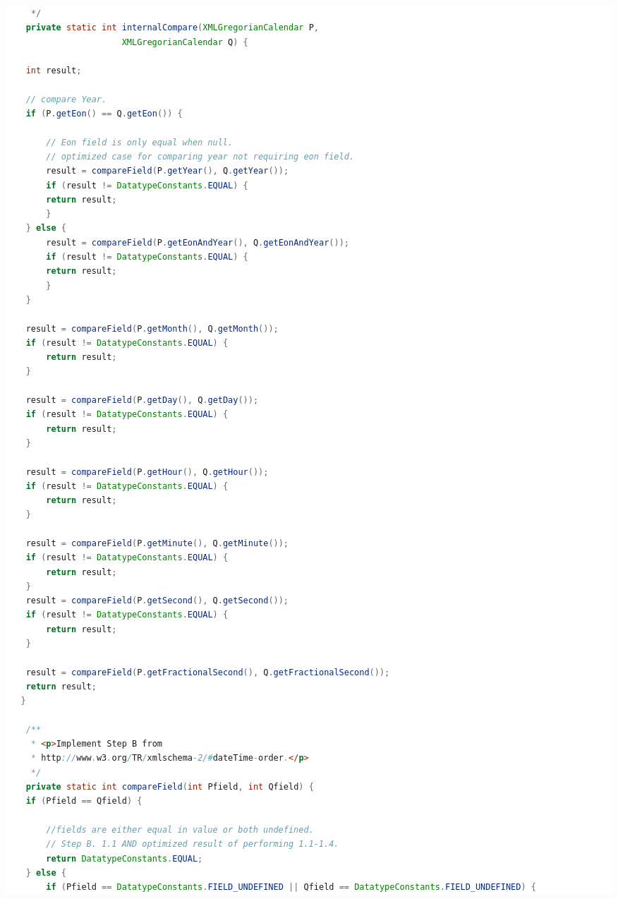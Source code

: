 ```java
     */
    private static int internalCompare(XMLGregorianCalendar P,
				       XMLGregorianCalendar Q) {

	int result;

	// compare Year.
	if (P.getEon() == Q.getEon()) {
	    
	    // Eon field is only equal when null.
	    // optimized case for comparing year not requiring eon field.
	    result = compareField(P.getYear(), Q.getYear());
	    if (result != DatatypeConstants.EQUAL) {
		return result;
	    }
	} else {
	    result = compareField(P.getEonAndYear(), Q.getEonAndYear());
	    if (result != DatatypeConstants.EQUAL) {
		return result;
	    }
	}

	result = compareField(P.getMonth(), Q.getMonth());
	if (result != DatatypeConstants.EQUAL) {
	    return result;
	}

	result = compareField(P.getDay(), Q.getDay());
	if (result != DatatypeConstants.EQUAL) {
	    return result;
	}

	result = compareField(P.getHour(), Q.getHour());
	if (result != DatatypeConstants.EQUAL) {
	    return result;
	}
	
	result = compareField(P.getMinute(), Q.getMinute());
	if (result != DatatypeConstants.EQUAL) {
		return result;
	}
	result = compareField(P.getSecond(), Q.getSecond());
	if (result != DatatypeConstants.EQUAL) {
		return result;
	}
	
	result = compareField(P.getFractionalSecond(), Q.getFractionalSecond());
	return result;
   }

    /**
     * <p>Implement Step B from 
     * http://www.w3.org/TR/xmlschema-2/#dateTime-order.</p>
     */
    private static int compareField(int Pfield, int Qfield) {
	if (Pfield == Qfield) {

	    //fields are either equal in value or both undefined.
	    // Step B. 1.1 AND optimized result of performing 1.1-1.4.
	    return DatatypeConstants.EQUAL;
	} else {
	    if (Pfield == DatatypeConstants.FIELD_UNDEFINED || Qfield == DatatypeConstants.FIELD_UNDEFINED) {
```